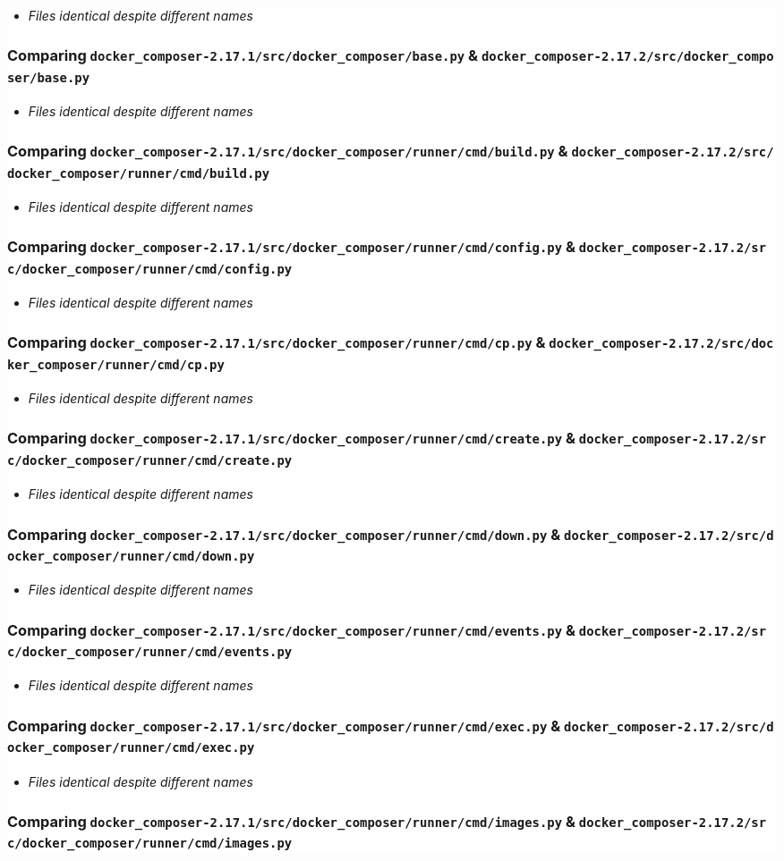  * *Files identical despite different names*

### Comparing `docker_composer-2.17.1/src/docker_composer/base.py` & `docker_composer-2.17.2/src/docker_composer/base.py`

 * *Files identical despite different names*

### Comparing `docker_composer-2.17.1/src/docker_composer/runner/cmd/build.py` & `docker_composer-2.17.2/src/docker_composer/runner/cmd/build.py`

 * *Files identical despite different names*

### Comparing `docker_composer-2.17.1/src/docker_composer/runner/cmd/config.py` & `docker_composer-2.17.2/src/docker_composer/runner/cmd/config.py`

 * *Files identical despite different names*

### Comparing `docker_composer-2.17.1/src/docker_composer/runner/cmd/cp.py` & `docker_composer-2.17.2/src/docker_composer/runner/cmd/cp.py`

 * *Files identical despite different names*

### Comparing `docker_composer-2.17.1/src/docker_composer/runner/cmd/create.py` & `docker_composer-2.17.2/src/docker_composer/runner/cmd/create.py`

 * *Files identical despite different names*

### Comparing `docker_composer-2.17.1/src/docker_composer/runner/cmd/down.py` & `docker_composer-2.17.2/src/docker_composer/runner/cmd/down.py`

 * *Files identical despite different names*

### Comparing `docker_composer-2.17.1/src/docker_composer/runner/cmd/events.py` & `docker_composer-2.17.2/src/docker_composer/runner/cmd/events.py`

 * *Files identical despite different names*

### Comparing `docker_composer-2.17.1/src/docker_composer/runner/cmd/exec.py` & `docker_composer-2.17.2/src/docker_composer/runner/cmd/exec.py`

 * *Files identical despite different names*

### Comparing `docker_composer-2.17.1/src/docker_composer/runner/cmd/images.py` & `docker_composer-2.17.2/src/docker_composer/runner/cmd/images.py`
